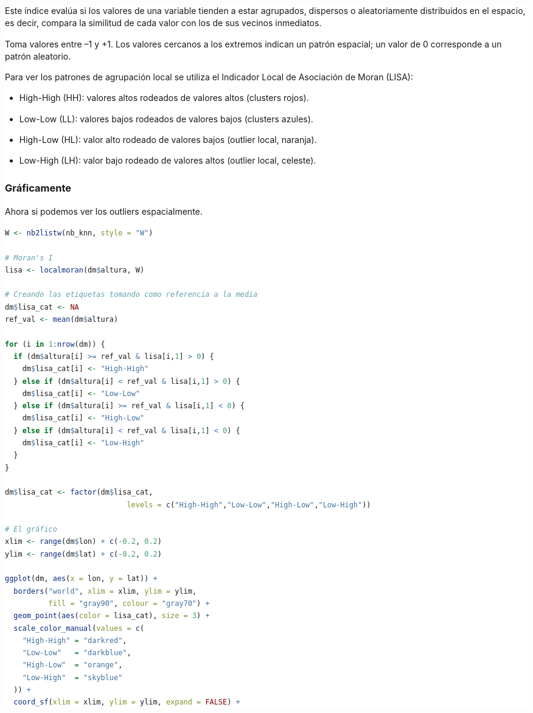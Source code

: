 Este índice evalúa si los valores de una variable tienden a estar
agrupados, dispersos o aleatoriamente distribuidos en el espacio, es
decir, compara la similitud de cada valor con los de sus vecinos
inmediatos.

Toma valores entre –1 y +1. Los valores cercanos a los extremos indican
un patrón espacial; un valor de 0 corresponde a un patrón aleatorio.

Para ver los patrones de agrupación local se utiliza el Indicador Local
de Asociación de Moran (LISA):

- High-High (HH): valores altos rodeados de valores altos (clusters
  rojos).

- Low-Low (LL): valores bajos rodeados de valores bajos (clusters
  azules).

- High-Low (HL): valor alto rodeado de valores bajos (outlier local,
  naranja).

- Low-High (LH): valor bajo rodeado de valores altos (outlier local,
  celeste).

### Gráficamente

Ahora si podemos ver los outliers espacialmente.

``` r
W <- nb2listw(nb_knn, style = "W")

# Moran's I
lisa <- localmoran(dm$altura, W)

# Creando las etiquetas tomando como referencia a la media
dm$lisa_cat <- NA
ref_val <- mean(dm$altura)

for (i in 1:nrow(dm)) {
  if (dm$altura[i] >= ref_val & lisa[i,1] > 0) {
    dm$lisa_cat[i] <- "High-High"
  } else if (dm$altura[i] < ref_val & lisa[i,1] > 0) {
    dm$lisa_cat[i] <- "Low-Low"
  } else if (dm$altura[i] >= ref_val & lisa[i,1] < 0) {
    dm$lisa_cat[i] <- "High-Low"
  } else if (dm$altura[i] < ref_val & lisa[i,1] < 0) {
    dm$lisa_cat[i] <- "Low-High"
  }
}

dm$lisa_cat <- factor(dm$lisa_cat,
                            levels = c("High-High","Low-Low","High-Low","Low-High"))

# El gráfico
xlim <- range(dm$lon) + c(-0.2, 0.2)
ylim <- range(dm$lat) + c(-0.2, 0.2)

ggplot(dm, aes(x = lon, y = lat)) +
  borders("world", xlim = xlim, ylim = ylim,
          fill = "gray90", colour = "gray70") +
  geom_point(aes(color = lisa_cat), size = 3) +
  scale_color_manual(values = c(
    "High-High" = "darkred",
    "Low-Low"   = "darkblue",
    "High-Low"  = "orange",
    "Low-High"  = "skyblue"
  )) +
  coord_sf(xlim = xlim, ylim = ylim, expand = FALSE) +
```